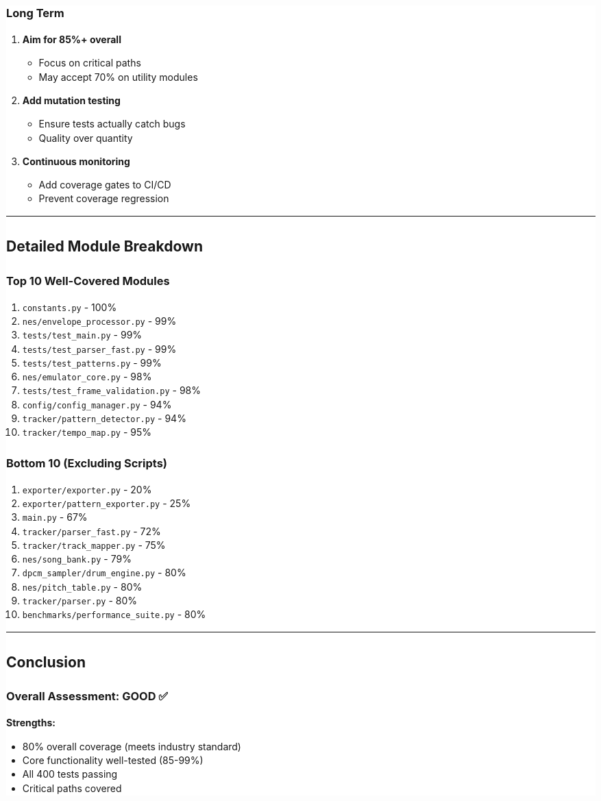 ### Long Term

1. **Aim for 85%+ overall**
   - Focus on critical paths
   - May accept 70% on utility modules

2. **Add mutation testing**
   - Ensure tests actually catch bugs
   - Quality over quantity

3. **Continuous monitoring**
   - Add coverage gates to CI/CD
   - Prevent coverage regression

---

## Detailed Module Breakdown

### Top 10 Well-Covered Modules

1. `constants.py` - 100%
2. `nes/envelope_processor.py` - 99%
3. `tests/test_main.py` - 99%
4. `tests/test_parser_fast.py` - 99%
5. `tests/test_patterns.py` - 99%
6. `nes/emulator_core.py` - 98%
7. `tests/test_frame_validation.py` - 98%
8. `config/config_manager.py` - 94%
9. `tracker/pattern_detector.py` - 94%
10. `tracker/tempo_map.py` - 95%

### Bottom 10 (Excluding Scripts)

1. `exporter/exporter.py` - 20%
2. `exporter/pattern_exporter.py` - 25%
3. `main.py` - 67%
4. `tracker/parser_fast.py` - 72%
5. `tracker/track_mapper.py` - 75%
6. `nes/song_bank.py` - 79%
7. `dpcm_sampler/drum_engine.py` - 80%
8. `nes/pitch_table.py` - 80%
9. `tracker/parser.py` - 80%
10. `benchmarks/performance_suite.py` - 80%

---

## Conclusion

### Overall Assessment: **GOOD** ✅

**Strengths:**
- 80% overall coverage (meets industry standard)
- Core functionality well-tested (85-99%)
- All 400 tests passing
- Critical paths covered
